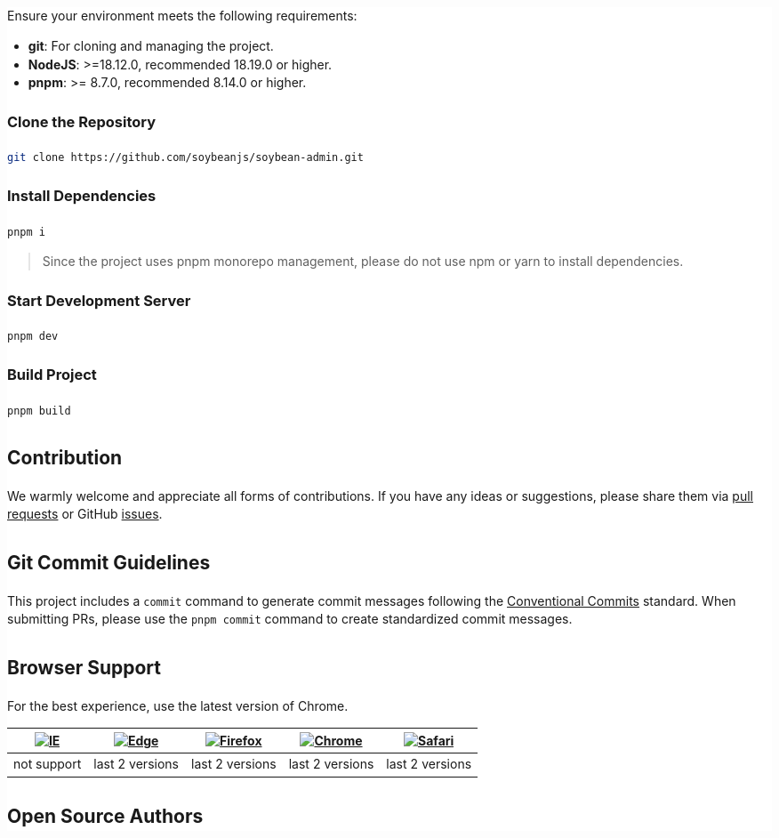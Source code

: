 Ensure your environment meets the following requirements:

- **git**: For cloning and managing the project.
- **NodeJS**: >=18.12.0, recommended 18.19.0 or higher.
- **pnpm**: >= 8.7.0, recommended 8.14.0 or higher.

### Clone the Repository

```bash
git clone https://github.com/soybeanjs/soybean-admin.git
```

### Install Dependencies

```bash
pnpm i
```

> Since the project uses pnpm monorepo management, please do not use npm or yarn to install dependencies.

### Start Development Server

```bash
pnpm dev
```

### Build Project

```bash
pnpm build
```

## Contribution

We warmly welcome and appreciate all forms of contributions. If you have any ideas or suggestions, please share them via [pull requests](https://github.com/mufeng889/react-soybean-admin/pulls) or GitHub [issues](https://github.com/mufeng889/react-soybean-admin/issues/new).

## Git Commit Guidelines

This project includes a `commit` command to generate commit messages following the [Conventional Commits](https://www.conventionalcommits.org/) standard. When submitting PRs, please use the `pnpm commit` command to create standardized commit messages.

## Browser Support

For the best experience, use the latest version of Chrome.

| [<img src="https://raw.githubusercontent.com/alrra/browser-logos/master/src/archive/internet-explorer_9-11/internet-explorer_9-11_48x48.png" alt="IE" width="24px" height="24px"  />](http://godban.github.io/browsers-support-badges/) | [<img src="https://raw.githubusercontent.com/alrra/browser-logos/master/src/edge/edge_48x48.png" alt=" Edge" width="24px" height="24px" />](http://godban.github.io/browsers-support-badges/) | [<img src="https://raw.githubusercontent.com/alrra/browser-logos/master/src/firefox/firefox_48x48.png" alt="Firefox" width="24px" height="24px" />](http://godban.github.io/browsers-support-badges/) | [<img src="https://raw.githubusercontent.com/alrra/browser-logos/master/src/chrome/chrome_48x48.png" alt="Chrome" width="24px" height="24px" />](http://godban.github.io/browsers-support-badges/) | [<img src="https://raw.githubusercontent.com/alrra/browser-logos/master/src/safari/safari_48x48.png" alt="Safari" width="24px" height="24px" />](http://godban.github.io/browsers-support-badges/) |
| --- | --- | --- | --- | --- |
| not support | last 2 versions | last 2 versions | last 2 versions | last 2 versions |

## Open Source Authors
